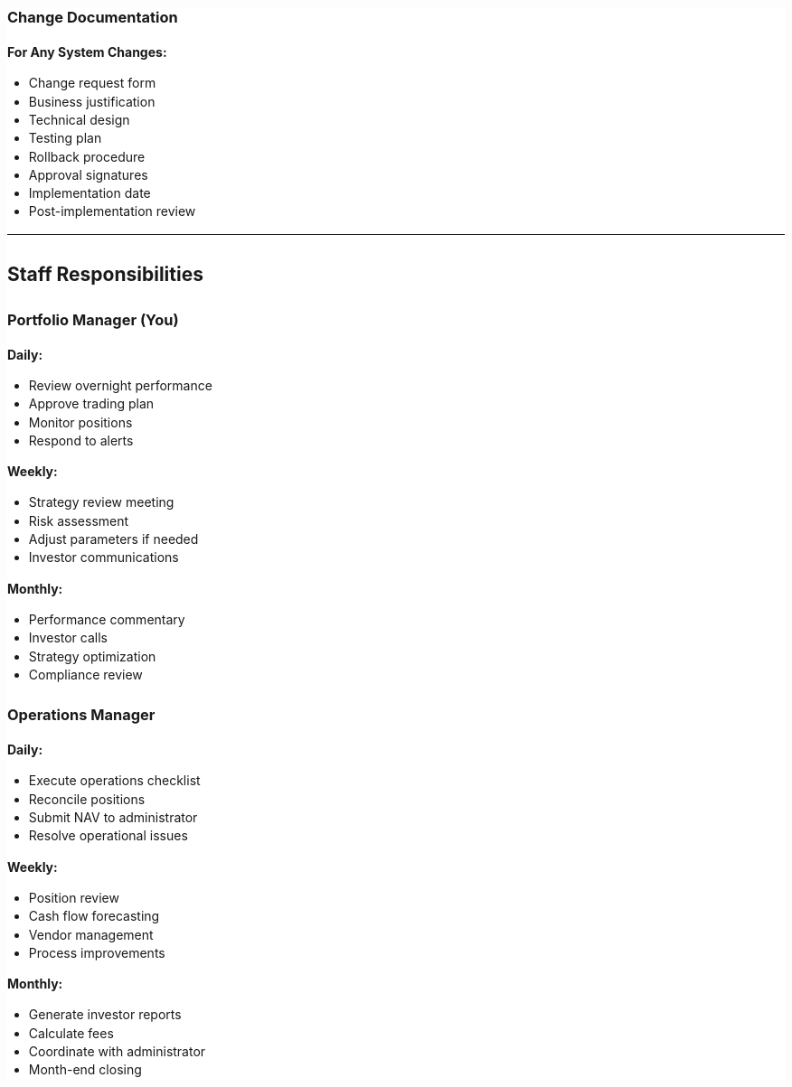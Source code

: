 ### Change Documentation

**For Any System Changes:**
- Change request form
- Business justification
- Technical design
- Testing plan
- Rollback procedure
- Approval signatures
- Implementation date
- Post-implementation review

---

## Staff Responsibilities

### Portfolio Manager (You)

**Daily:**
- Review overnight performance
- Approve trading plan
- Monitor positions
- Respond to alerts

**Weekly:**
- Strategy review meeting
- Risk assessment
- Adjust parameters if needed
- Investor communications

**Monthly:**
- Performance commentary
- Investor calls
- Strategy optimization
- Compliance review

### Operations Manager

**Daily:**
- Execute operations checklist
- Reconcile positions
- Submit NAV to administrator
- Resolve operational issues

**Weekly:**
- Position review
- Cash flow forecasting
- Vendor management
- Process improvements

**Monthly:**
- Generate investor reports
- Calculate fees
- Coordinate with administrator
- Month-end closing
